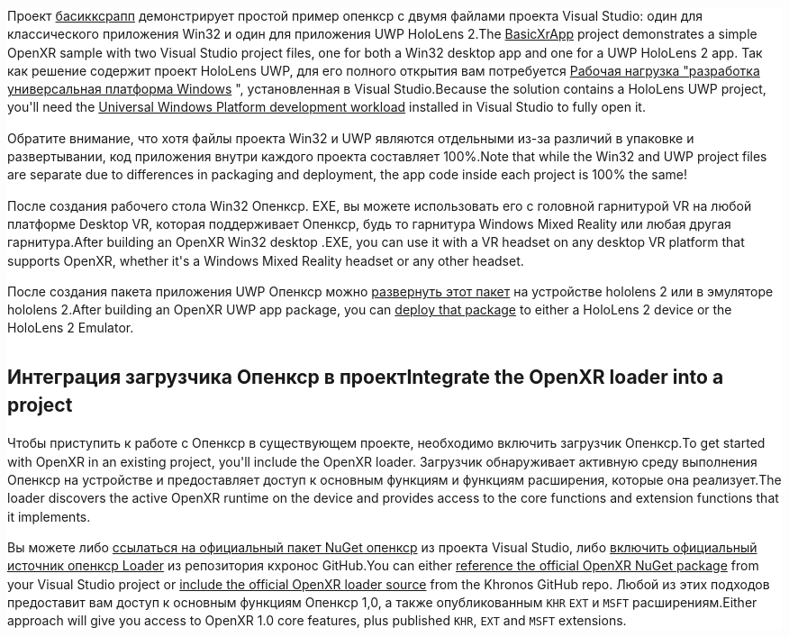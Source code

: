 <span data-ttu-id="2ea63-133">Проект <a href="https://github.com/microsoft/OpenXR-MixedReality/tree/master/samples/BasicXrApp" target="_blank">басикксрапп</a> демонстрирует простой пример опенкср с двумя файлами проекта Visual Studio: один для классического приложения Win32 и один для приложения UWP HoloLens 2.</span><span class="sxs-lookup"><span data-stu-id="2ea63-133">The <a href="https://github.com/microsoft/OpenXR-MixedReality/tree/master/samples/BasicXrApp" target="_blank">BasicXrApp</a> project demonstrates a simple OpenXR sample with two Visual Studio project files, one for both a Win32 desktop app and one for a UWP HoloLens 2 app.</span></span>  <span data-ttu-id="2ea63-134">Так как решение содержит проект HoloLens UWP, для его полного открытия вам потребуется [Рабочая нагрузка "разработка универсальная платформа Windows](install-the-tools.md#installation-checklist) ", установленная в Visual Studio.</span><span class="sxs-lookup"><span data-stu-id="2ea63-134">Because the solution contains a HoloLens UWP project, you'll need the [Universal Windows Platform development workload](install-the-tools.md#installation-checklist) installed in Visual Studio to fully open it.</span></span>

<span data-ttu-id="2ea63-135">Обратите внимание, что хотя файлы проекта Win32 и UWP являются отдельными из-за различий в упаковке и развертывании, код приложения внутри каждого проекта составляет 100%.</span><span class="sxs-lookup"><span data-stu-id="2ea63-135">Note that while the Win32 and UWP project files are separate due to differences in packaging and deployment, the app code inside each project is 100% the same!</span></span>

<span data-ttu-id="2ea63-136">После создания рабочего стола Win32 Опенкср. EXE, вы можете использовать его с головной гарнитурой VR на любой платформе Desktop VR, которая поддерживает Опенкср, будь то гарнитура Windows Mixed Reality или любая другая гарнитура.</span><span class="sxs-lookup"><span data-stu-id="2ea63-136">After building an OpenXR Win32 desktop .EXE, you can use it with a VR headset on any desktop VR platform that supports OpenXR, whether it's a Windows Mixed Reality headset or any other headset.</span></span>

<span data-ttu-id="2ea63-137">После создания пакета приложения UWP Опенкср можно [развернуть этот пакет](using-visual-studio.md) на устройстве hololens 2 или в эмуляторе hololens 2.</span><span class="sxs-lookup"><span data-stu-id="2ea63-137">After building an OpenXR UWP app package, you can [deploy that package](using-visual-studio.md) to either a HoloLens 2 device or the HoloLens 2 Emulator.</span></span>

## <a name="integrate-the-openxr-loader-into-a-project"></a><span data-ttu-id="2ea63-138">Интеграция загрузчика Опенкср в проект</span><span class="sxs-lookup"><span data-stu-id="2ea63-138">Integrate the OpenXR loader into a project</span></span>

<span data-ttu-id="2ea63-139">Чтобы приступить к работе с Опенкср в существующем проекте, необходимо включить загрузчик Опенкср.</span><span class="sxs-lookup"><span data-stu-id="2ea63-139">To get started with OpenXR in an existing project, you'll include the OpenXR loader.</span></span>  <span data-ttu-id="2ea63-140">Загрузчик обнаруживает активную среду выполнения Опенкср на устройстве и предоставляет доступ к основным функциям и функциям расширения, которые она реализует.</span><span class="sxs-lookup"><span data-stu-id="2ea63-140">The loader discovers the active OpenXR runtime on the device and provides access to the core functions and extension functions that it implements.</span></span>

<span data-ttu-id="2ea63-141">Вы можете либо [ссылаться на официальный пакет NuGet опенкср](#reference-official-openxr-nuget-package) из проекта Visual Studio, либо [включить официальный источник опенкср Loader](#include-official-openxr-loader-source) из репозитория кхронос GitHub.</span><span class="sxs-lookup"><span data-stu-id="2ea63-141">You can either [reference the official OpenXR NuGet package](#reference-official-openxr-nuget-package) from your Visual Studio project or [include the official OpenXR loader source](#include-official-openxr-loader-source)  from the Khronos GitHub repo.</span></span>  <span data-ttu-id="2ea63-142">Любой из этих подходов предоставит вам доступ к основным функциям Опенкср 1,0, а также опубликованным `KHR` `EXT` и `MSFT` расширениям.</span><span class="sxs-lookup"><span data-stu-id="2ea63-142">Either approach will give you access to OpenXR 1.0 core features, plus published `KHR`, `EXT` and `MSFT` extensions.</span></span>
